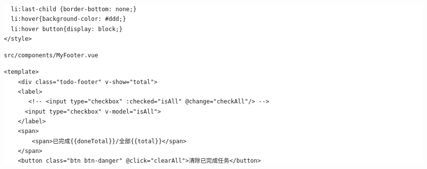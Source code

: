 ~~~vue
  li:last-child {border-bottom: none;}
  li:hover{background-color: #ddd;}
  li:hover button{display: block;}
</style>
~~~

`src/components/MyFooter.vue`

~~~vue
<template>
	<div class="todo-footer" v-show="total">
    <label>
       <!-- <input type="checkbox" :checked="isAll" @change="checkAll"/> -->
      <input type="checkbox" v-model="isAll">
  	</label>
    <span>
  		<span>已完成{{doneTotal}}/全部{{total}}</span>
  	</span>
    <button class="btn btn-danger" @click="clearAll">清除已完成任务</button>
